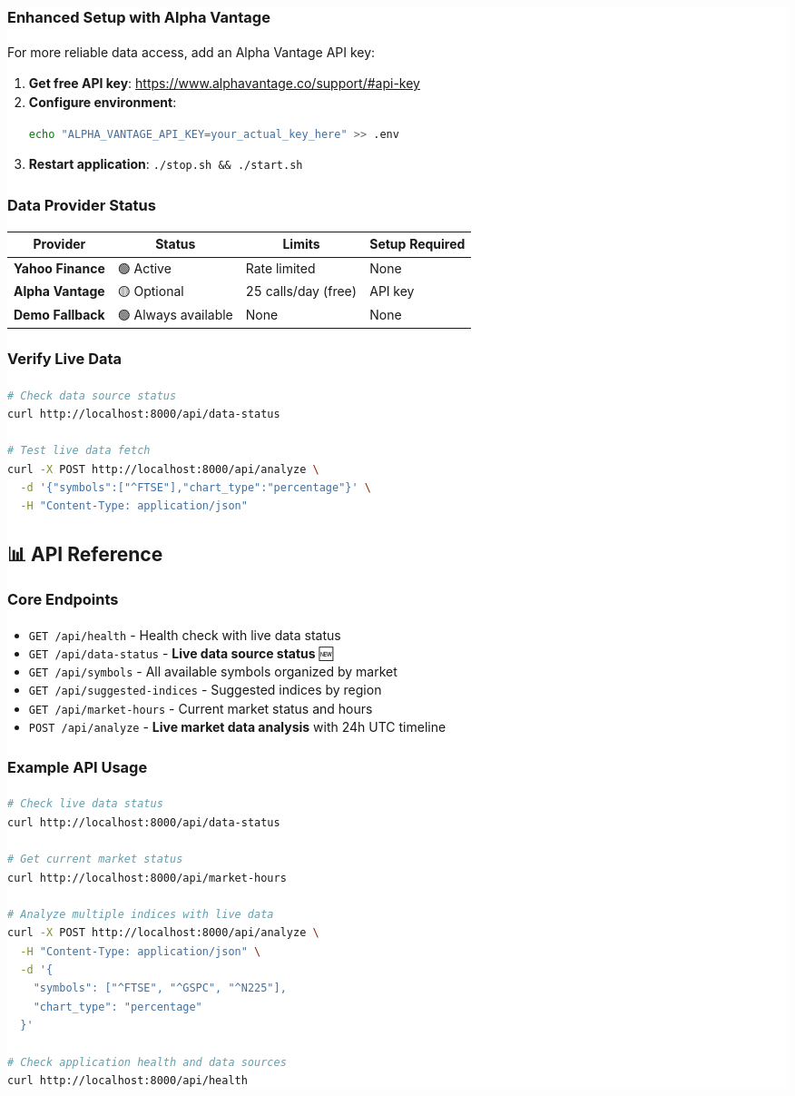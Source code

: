 ### Enhanced Setup with Alpha Vantage

For more reliable data access, add an Alpha Vantage API key:

1. **Get free API key**: https://www.alphavantage.co/support/#api-key
2. **Configure environment**:
   ```bash
   echo "ALPHA_VANTAGE_API_KEY=your_actual_key_here" >> .env
   ```
3. **Restart application**: `./stop.sh && ./start.sh`

### Data Provider Status

| Provider | Status | Limits | Setup Required |
|----------|--------|--------|----------------|
| **Yahoo Finance** | 🟢 Active | Rate limited | None |
| **Alpha Vantage** | 🟡 Optional | 25 calls/day (free) | API key |
| **Demo Fallback** | 🟢 Always available | None | None |

### Verify Live Data

```bash
# Check data source status
curl http://localhost:8000/api/data-status

# Test live data fetch
curl -X POST http://localhost:8000/api/analyze \
  -d '{"symbols":["^FTSE"],"chart_type":"percentage"}' \
  -H "Content-Type: application/json"
```

## 📊 API Reference

### Core Endpoints

- `GET /api/health` - Health check with live data status
- `GET /api/data-status` - **Live data source status** 🆕
- `GET /api/symbols` - All available symbols organized by market
- `GET /api/suggested-indices` - Suggested indices by region
- `GET /api/market-hours` - Current market status and hours
- `POST /api/analyze` - **Live market data analysis** with 24h UTC timeline

### Example API Usage

```bash
# Check live data status
curl http://localhost:8000/api/data-status

# Get current market status  
curl http://localhost:8000/api/market-hours

# Analyze multiple indices with live data
curl -X POST http://localhost:8000/api/analyze \
  -H "Content-Type: application/json" \
  -d '{
    "symbols": ["^FTSE", "^GSPC", "^N225"],
    "chart_type": "percentage"
  }'

# Check application health and data sources
curl http://localhost:8000/api/health
```
